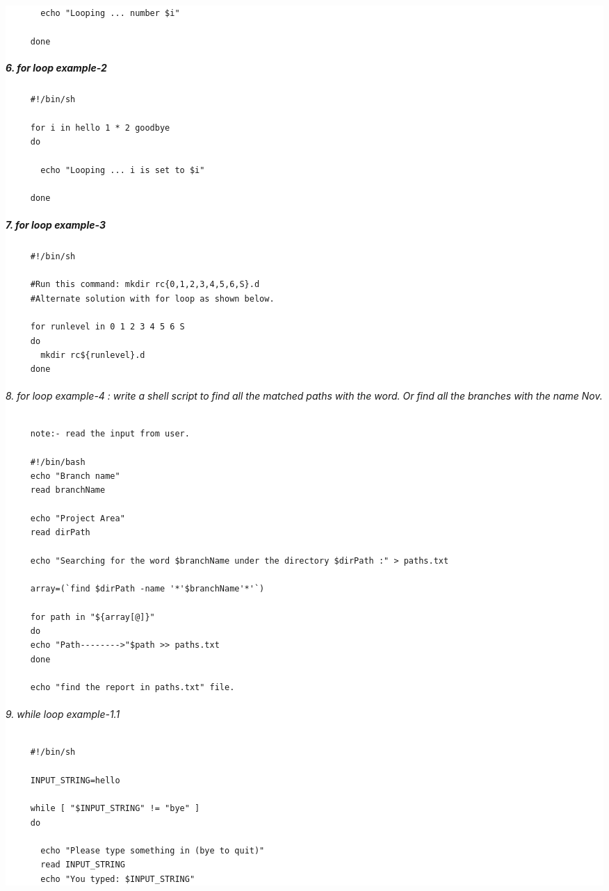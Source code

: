            echo "Looping ... number $i"

         done

##### 6. for loop example-2

         #!/bin/sh

         for i in hello 1 * 2 goodbye 
         do

           echo "Looping ... i is set to $i"

         done

##### 7. for loop example-3

         #!/bin/sh

         #Run this command: mkdir rc{0,1,2,3,4,5,6,S}.d
         #Alternate solution with for loop as shown below.

         for runlevel in 0 1 2 3 4 5 6 S
         do
           mkdir rc${runlevel}.d
         done

###### 8. for loop example-4 : write a shell script to find all the matched paths with the word. Or find all the branches with the name Nov. 
         note:- read the input from user.

         #!/bin/bash
         echo "Branch name"
         read branchName

         echo "Project Area"
         read dirPath

         echo "Searching for the word $branchName under the directory $dirPath :" > paths.txt

         array=(`find $dirPath -name '*'$branchName'*'`)

         for path in "${array[@]}"
         do
         echo "Path-------->"$path >> paths.txt
         done

         echo "find the report in paths.txt" file.
      
###### 9. while loop example-1.1

         #!/bin/sh

         INPUT_STRING=hello

         while [ "$INPUT_STRING" != "bye" ]
         do

           echo "Please type something in (bye to quit)"
           read INPUT_STRING
           echo "You typed: $INPUT_STRING"
